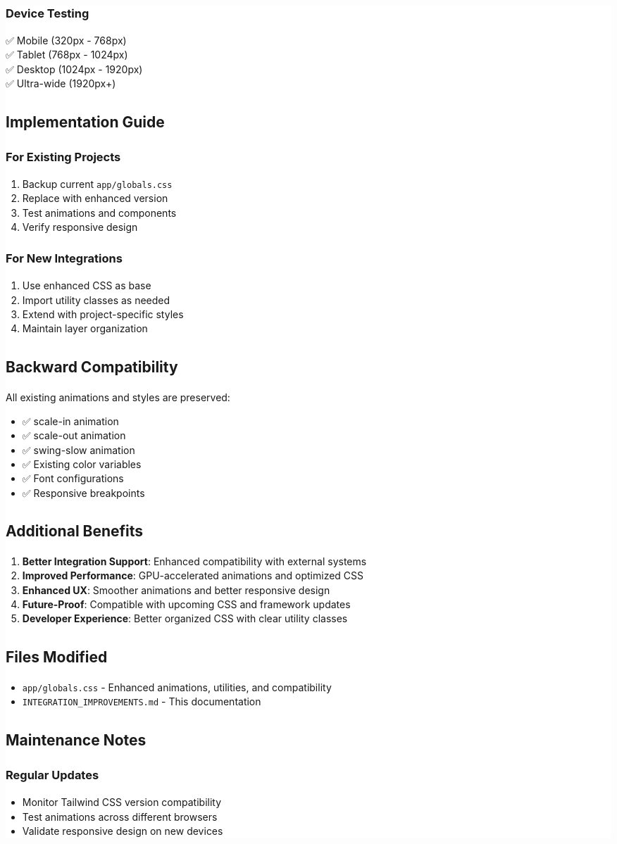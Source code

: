 ### Device Testing
✅ Mobile (320px - 768px)  
✅ Tablet (768px - 1024px)  
✅ Desktop (1024px - 1920px)  
✅ Ultra-wide (1920px+)  

## Implementation Guide

### For Existing Projects
1. Backup current `app/globals.css`
2. Replace with enhanced version
3. Test animations and components
4. Verify responsive design

### For New Integrations
1. Use enhanced CSS as base
2. Import utility classes as needed
3. Extend with project-specific styles
4. Maintain layer organization

## Backward Compatibility

All existing animations and styles are preserved:
- ✅ scale-in animation
- ✅ scale-out animation  
- ✅ swing-slow animation
- ✅ Existing color variables
- ✅ Font configurations
- ✅ Responsive breakpoints

## Additional Benefits

1. **Better Integration Support**: Enhanced compatibility with external systems
2. **Improved Performance**: GPU-accelerated animations and optimized CSS
3. **Enhanced UX**: Smoother animations and better responsive design
4. **Future-Proof**: Compatible with upcoming CSS and framework updates
5. **Developer Experience**: Better organized CSS with clear utility classes

## Files Modified
- `app/globals.css` - Enhanced animations, utilities, and compatibility
- `INTEGRATION_IMPROVEMENTS.md` - This documentation

## Maintenance Notes

### Regular Updates
- Monitor Tailwind CSS version compatibility
- Test animations across different browsers
- Validate responsive design on new devices
